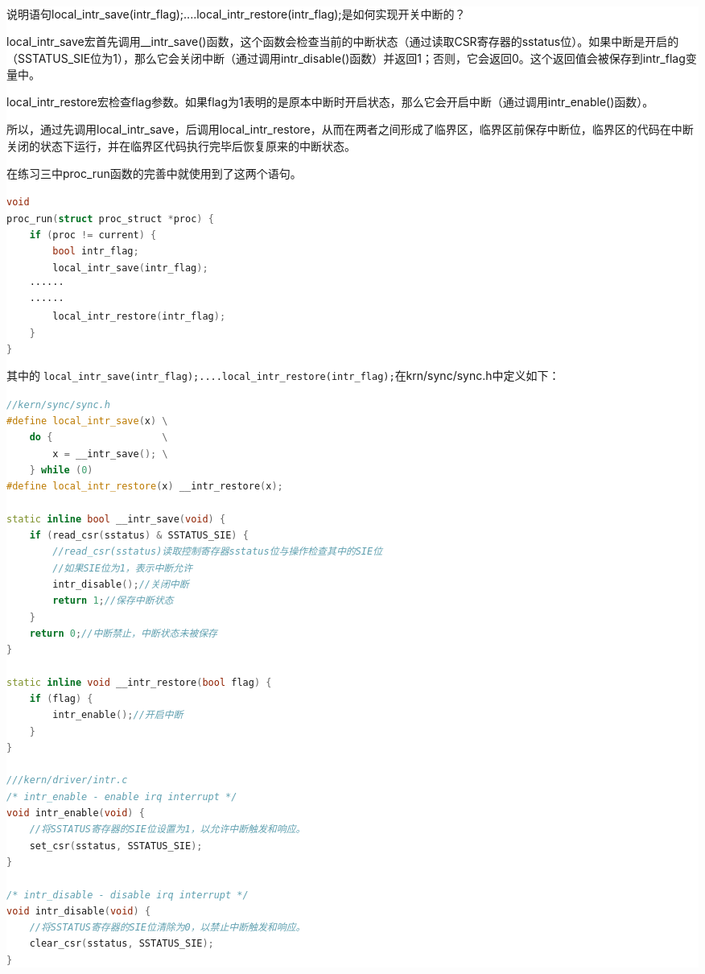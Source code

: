 说明语句local_intr_save(intr_flag);....local_intr_restore(intr_flag);是如何实现开关中断的？

local_intr_save宏首先调用__intr_save()函数，这个函数会检查当前的中断状态（通过读取CSR寄存器的sstatus位）。如果中断是开启的（SSTATUS_SIE位为1），那么它会关闭中断（通过调用intr_disable()函数）并返回1；否则，它会返回0。这个返回值会被保存到intr_flag变量中。

local_intr_restore宏检查flag参数。如果flag为1表明的是原本中断时开启状态，那么它会开启中断（通过调用intr_enable()函数）。

所以，通过先调用local_intr_save，后调用local_intr_restore，从而在两者之间形成了临界区，临界区前保存中断位，临界区的代码在中断关闭的状态下运行，并在临界区代码执行完毕后恢复原来的中断状态。

在练习三中proc_run函数的完善中就使用到了这两个语句。

```c++
void
proc_run(struct proc_struct *proc) {
    if (proc != current) {
        bool intr_flag;
        local_intr_save(intr_flag);
    ······
    ······
        local_intr_restore(intr_flag);
    }
}
```

其中的 `local_intr_save(intr_flag);....local_intr_restore(intr_flag);`在krn/sync/sync.h中定义如下：

```c++
//kern/sync/sync.h
#define local_intr_save(x) \
    do {                   \
        x = __intr_save(); \
    } while (0)
#define local_intr_restore(x) __intr_restore(x);

static inline bool __intr_save(void) {
    if (read_csr(sstatus) & SSTATUS_SIE) {
        //read_csr(sstatus)读取控制寄存器sstatus位与操作检查其中的SIE位
        //如果SIE位为1，表示中断允许
        intr_disable();//关闭中断
        return 1;//保存中断状态
    }
    return 0;//中断禁止，中断状态未被保存
}

static inline void __intr_restore(bool flag) {
    if (flag) {
        intr_enable();//开启中断
    }
}

///kern/driver/intr.c
/* intr_enable - enable irq interrupt */
void intr_enable(void) { 
    //将SSTATUS寄存器的SIE位设置为1，以允许中断触发和响应。
    set_csr(sstatus, SSTATUS_SIE); 
}

/* intr_disable - disable irq interrupt */
void intr_disable(void) { 
    //将SSTATUS寄存器的SIE位清除为0，以禁止中断触发和响应。
    clear_csr(sstatus, SSTATUS_SIE); 
}
```
